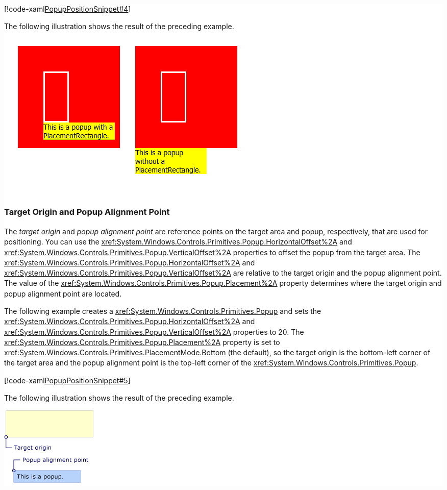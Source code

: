  [!code-xaml[PopupPositionSnippet#4](~/samples/snippets/csharp/VS_Snippets_Wpf/PopupPositionSnippet/CS/Window1.xaml#4)]  
  
 The following illustration shows the result of the preceding example.  
  
 ![Popup with and without PlacementRectangle](./media/popup-placement-behavior/popup-placement-placement-rectangle.png "Popup with and without PlacementRectangle.")  

### Target Origin and Popup Alignment Point  
 The *target origin* and *popup alignment point* are reference points on the target area and popup, respectively, that are used for positioning. You can use the <xref:System.Windows.Controls.Primitives.Popup.HorizontalOffset%2A> and <xref:System.Windows.Controls.Primitives.Popup.VerticalOffset%2A> properties to offset the popup from the target area.  The <xref:System.Windows.Controls.Primitives.Popup.HorizontalOffset%2A> and <xref:System.Windows.Controls.Primitives.Popup.VerticalOffset%2A> are relative to the target origin and the popup alignment point. The value of the <xref:System.Windows.Controls.Primitives.Popup.Placement%2A> property determines where the target origin and popup alignment point are located.  
  
 The following example creates a <xref:System.Windows.Controls.Primitives.Popup> and sets the <xref:System.Windows.Controls.Primitives.Popup.HorizontalOffset%2A> and <xref:System.Windows.Controls.Primitives.Popup.VerticalOffset%2A> properties to 20.  The <xref:System.Windows.Controls.Primitives.Popup.Placement%2A> property is set to <xref:System.Windows.Controls.Primitives.PlacementMode.Bottom> (the default), so the target origin is the bottom-left corner of the target area and the popup alignment point is the top-left corner of the <xref:System.Windows.Controls.Primitives.Popup>.  
  
 [!code-xaml[PopupPositionSnippet#5](~/samples/snippets/csharp/VS_Snippets_Wpf/PopupPositionSnippet/CS/Window1.xaml#5)]  
  
 The following illustration shows the result of the preceding example.  
  
 ![Popup placement with target origin alignment point](./media/popup-placement-behavior/popup-placement-target-origin-alignment-point.png "Popup with HorizontalOffset and VerticalOffset.")    
  